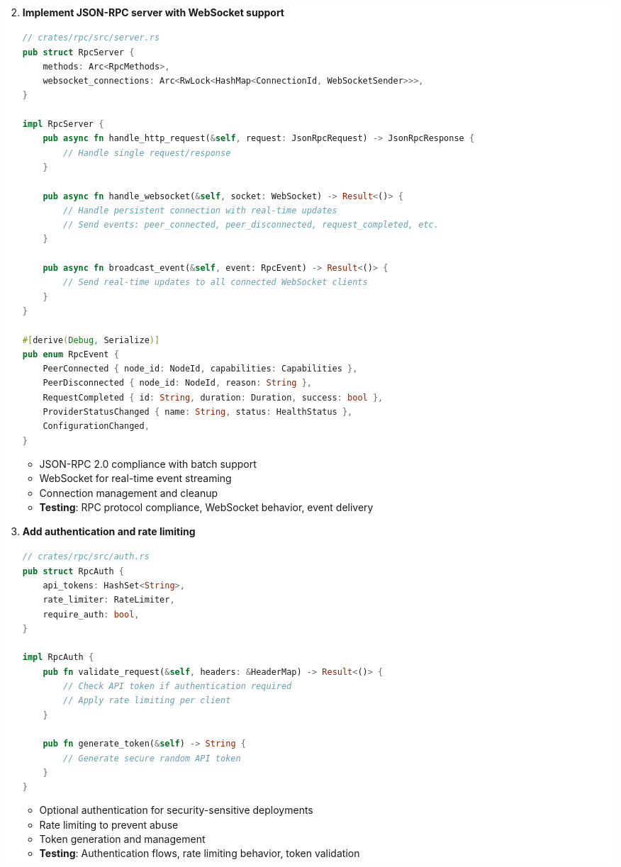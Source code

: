 
2. **Implement JSON-RPC server with WebSocket support**
   ```rust
   // crates/rpc/src/server.rs
   pub struct RpcServer {
       methods: Arc<RpcMethods>,
       websocket_connections: Arc<RwLock<HashMap<ConnectionId, WebSocketSender>>>,
   }
   
   impl RpcServer {
       pub async fn handle_http_request(&self, request: JsonRpcRequest) -> JsonRpcResponse {
           // Handle single request/response
       }
       
       pub async fn handle_websocket(&self, socket: WebSocket) -> Result<()> {
           // Handle persistent connection with real-time updates
           // Send events: peer_connected, peer_disconnected, request_completed, etc.
       }
       
       pub async fn broadcast_event(&self, event: RpcEvent) -> Result<()> {
           // Send real-time updates to all connected WebSocket clients
       }
   }
   
   #[derive(Debug, Serialize)]
   pub enum RpcEvent {
       PeerConnected { node_id: NodeId, capabilities: Capabilities },
       PeerDisconnected { node_id: NodeId, reason: String },
       RequestCompleted { id: String, duration: Duration, success: bool },
       ProviderStatusChanged { name: String, status: HealthStatus },
       ConfigurationChanged,
   }
   ```
   - JSON-RPC 2.0 compliance with batch support
   - WebSocket for real-time event streaming
   - Connection management and cleanup
   - **Testing**: RPC protocol compliance, WebSocket behavior, event delivery

3. **Add authentication and rate limiting**
   ```rust
   // crates/rpc/src/auth.rs
   pub struct RpcAuth {
       api_tokens: HashSet<String>,
       rate_limiter: RateLimiter,
       require_auth: bool,
   }
   
   impl RpcAuth {
       pub fn validate_request(&self, headers: &HeaderMap) -> Result<()> {
           // Check API token if authentication required
           // Apply rate limiting per client
       }
       
       pub fn generate_token(&self) -> String {
           // Generate secure random API token
       }
   }
   ```
   - Optional authentication for security-sensitive deployments
   - Rate limiting to prevent abuse
   - Token generation and management
   - **Testing**: Authentication flows, rate limiting behavior, token validation
